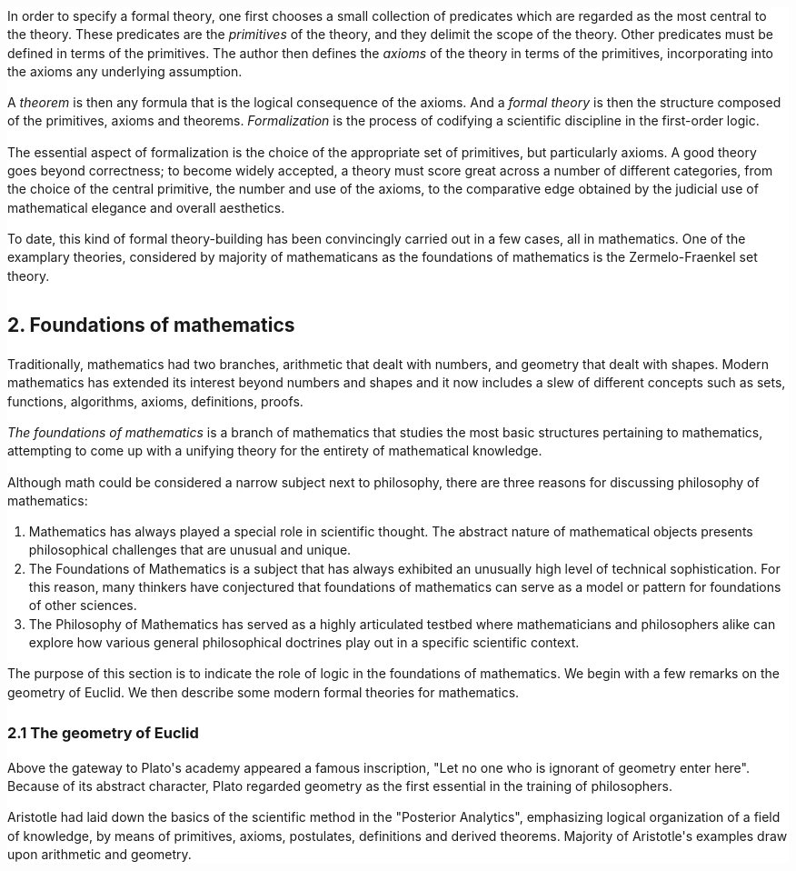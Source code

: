 In order to specify a formal theory, one first chooses a small collection of predicates which are regarded as the most central to the theory. These predicates are the *primitives* of the theory, and they delimit the scope of the theory. Other predicates must be defined in terms of the primitives. The author then defines the *axioms* of the theory in terms of the primitives, incorporating into the axioms any underlying assumption.

A *theorem* is then any formula that is the logical consequence of the axioms. And a *formal theory* is then the structure composed of the primitives, axioms and theorems. *Formalization* is the process of codifying a scientific discipline in the first-order logic.

The essential aspect of formalization is the choice of the appropriate set of primitives, but particularly axioms. A good theory goes beyond correctness; to become widely accepted, a theory must score great across a number of different categories, from the choice of the central primitive, the number and use of the axioms, to the comparative edge obtained by the judicial use of mathematical elegance and overall aesthetics.

To date, this kind of formal theory-building has been convincingly carried out in a few cases, all in mathematics. One of the examplary theories, considered by majority of mathematicans as the foundations of mathematics is the Zermelo-Fraenkel set theory.


## 2. Foundations of mathematics

Traditionally, mathematics had two branches, arithmetic that dealt with numbers, and geometry that dealt with shapes. Modern mathematics has extended its interest beyond numbers and shapes and it now includes a slew of different concepts such as sets, functions, algorithms, axioms, definitions, proofs.

*The foundations of mathematics* is a branch of mathematics that studies the most basic structures pertaining to mathematics, attempting to come up with a unifying theory for the entirety of mathematical knowledge.

Although math could be considered a narrow subject next to philosophy, there are three reasons for discussing philosophy of mathematics:
1. Mathematics has always played a special role in scientific thought. The abstract nature of mathematical objects presents philosophical challenges that are unusual and unique.
2. The Foundations of Mathematics is a subject that has always exhibited an unusually high level of technical sophistication. For this reason, many thinkers have conjectured that foundations of mathematics can serve as a model or pattern for foundations of other sciences.
3. The Philosophy of Mathematics has served as a highly articulated testbed where mathematicians and philosophers alike can explore how various general philosophical doctrines play out in a specific scientific context.

The purpose of this section is to indicate the role of logic in the foundations of mathematics. We begin with a few remarks on the geometry of Euclid. We then describe some modern formal theories for mathematics.

### 2.1 The geometry of Euclid

Above the gateway to Plato's academy appeared a famous inscription, "Let no one who is ignorant of geometry enter here". Because of its abstract character, Plato regarded geometry as the first essential in the training of philosophers.

Aristotle had laid down the basics of the scientific method in the "Posterior Analytics", emphasizing logical organization of a field of knowledge, by means of primitives, axioms, postulates, definitions and derived theorems. Majority of Aristotle's examples draw upon arithmetic and geometry.
